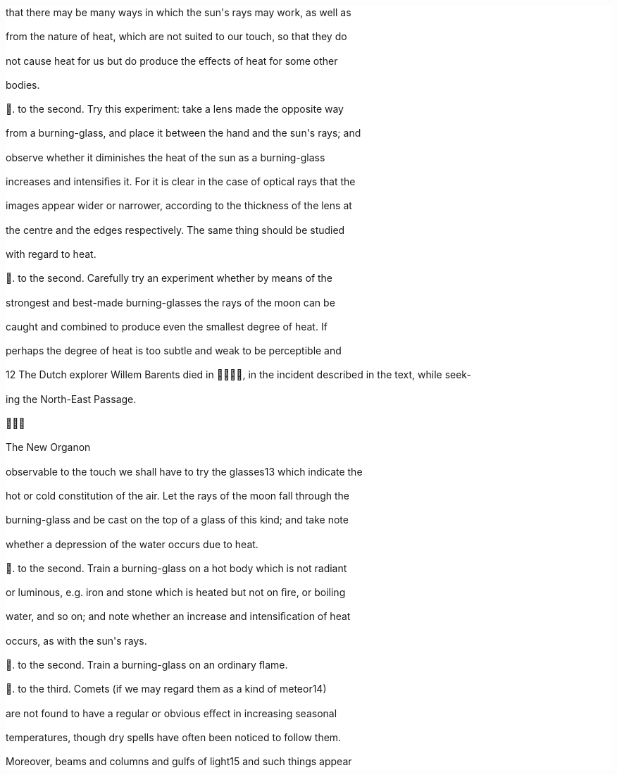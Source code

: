 that there may be many ways in which the sun's rays may work, as well as

from the nature of heat, which are not suited to our touch, so that they do

not cause heat for us but do produce the eﬀects of heat for some other

bodies.

. to the second. Try this experiment: take a lens made the opposite way

from a burning-glass, and place it between the hand and the sun's rays; and

observe whether it diminishes the heat of the sun as a burning-glass

increases and intensiﬁes it. For it is clear in the case of optical rays that the

images appear wider or narrower, according to the thickness of the lens at

the centre and the edges respectively. The same thing should be studied

with regard to heat.

. to the second. Carefully try an experiment whether by means of the

strongest and best-made burning-glasses the rays of the moon can be

caught and combined to produce even the smallest degree of heat. If

perhaps the degree of heat is too subtle and weak to be perceptible and

12 The Dutch explorer Willem Barents died in , in the incident described in the text, while seek-

ing the North-East Passage.



The New Organon

observable to the touch we shall have to try the glasses13 which indicate the

hot or cold constitution of the air. Let the rays of the moon fall through the

burning-glass and be cast on the top of a glass of this kind; and take note

whether a depression of the water occurs due to heat.

. to the second. Train a burning-glass on a hot body which is not radiant

or luminous, e.g. iron and stone which is heated but not on ﬁre, or boiling

water, and so on; and note whether an increase and intensiﬁcation of heat

occurs, as with the sun's rays.

. to the second. Train a burning-glass on an ordinary ﬂame.

. to the third. Comets (if we may regard them as a kind of meteor14)

are not found to have a regular or obvious eﬀect in increasing seasonal

temperatures, though dry spells have often been noticed to follow them.

Moreover, beams and columns and gulfs of light15 and such things appear

